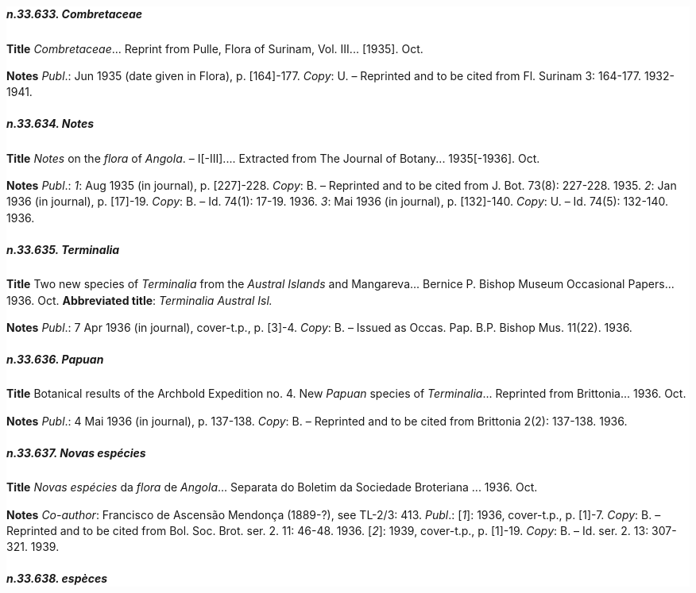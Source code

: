 ##### n.33.633. Combretaceae

**Title**
*Combretaceae*... Reprint from Pulle, Flora of Surinam, Vol. III... \[1935\]. Oct.

**Notes**
*Publ*.: Jun 1935 (date given in Flora), p. \[164\]-177. *Copy*: U. – Reprinted and to be cited from Fl. Surinam 3: 164-177. 1932-1941.

##### n.33.634. Notes

**Title**
*Notes* on the *flora* of *Angola*. – I\[-III\].... Extracted from The Journal of Botany... 1935\[-1936\]. Oct.

**Notes**
*Publ*.: *1*: Aug 1935 (in journal), p. \[227\]-228. *Copy*: B. – Reprinted and to be cited from J. Bot. 73(8): 227-228. 1935.
*2*: Jan 1936 (in journal), p. \[17\]-19. *Copy*: B. – Id. 74(1): 17-19. 1936.
*3*: Mai 1936 (in journal), p. \[132\]-140. *Copy*: U. – Id. 74(5): 132-140. 1936.

##### n.33.635. Terminalia

**Title**
Two new species of *Terminalia* from the *Austral Islands* and Mangareva... Bernice P. Bishop Museum Occasional Papers... 1936. Oct.
**Abbreviated title**: *Terminalia Austral Isl.*

**Notes**
*Publ*.: 7 Apr 1936 (in journal), cover-t.p., p. \[3\]-4. *Copy*: B. – Issued as Occas. Pap. B.P. Bishop Mus. 11(22). 1936.

##### n.33.636. Papuan

**Title**
Botanical results of the Archbold Expedition no. 4. New *Papuan* species of *Terminalia*... Reprinted from Brittonia... 1936. Oct.

**Notes**
*Publ*.: 4 Mai 1936 (in journal), p. 137-138. *Copy*: B. – Reprinted and to be cited from Brittonia 2(2): 137-138. 1936.

##### n.33.637. Novas espécies

**Title**
*Novas espécies* da *flora* de *Angola*... Separata do Boletim da Sociedade Broteriana ... 1936. Oct.

**Notes**
*Co-author*: Francisco de Ascensão Mendonça (1889-?), see TL-2/3: 413.
*Publ*.: \[*1*\]: 1936, cover-t.p., p. \[1\]-7. *Copy*: B. – Reprinted and to be cited from Bol. Soc. Brot. ser. 2. 11: 46-48. 1936.
\[*2*\]: 1939, cover-t.p., p. \[1\]-19. *Copy*: B. – Id. ser. 2. 13: 307-321. 1939.

##### n.33.638. espèces
